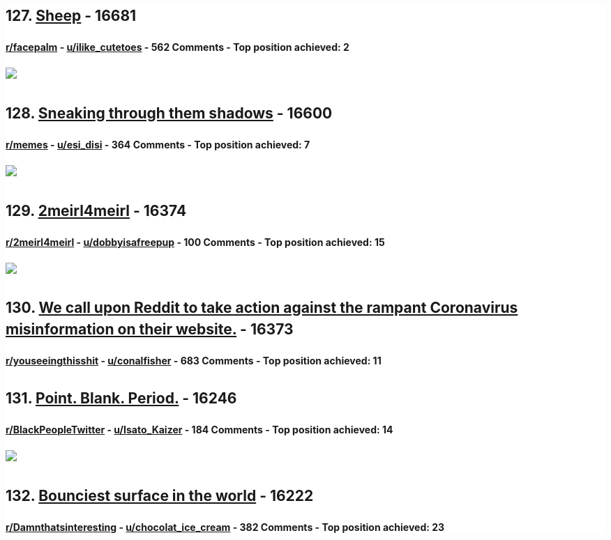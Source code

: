 ## 127. [Sheep](http://reddit.com/r/facepalm/comments/pbj5sc/sheep/) - 16681
#### [r/facepalm](http://reddit.com/r/facepalm) - [u/ilike_cutetoes](http://reddit.com/u/ilike_cutetoes) - 562 Comments - Top position achieved: 2

<a href="https://i.imgur.com/g9TXMvV.jpg"><img src="https://a.thumbs.redditmedia.com/BcEx1okOHHznkxaVJlb4IMbTc_5RUNXrT7wTmOCzrP0.jpg"></img></a>

## 128. [Sneaking through them shadows](http://reddit.com/r/memes/comments/pb2q0d/sneaking_through_them_shadows/) - 16600
#### [r/memes](http://reddit.com/r/memes) - [u/esi_disi](http://reddit.com/u/esi_disi) - 364 Comments - Top position achieved: 7

<a href="https://i.redd.it/yk9jw7vw7fj71.jpg"><img src="https://a.thumbs.redditmedia.com/aIJYjclcb7jZZtZ9WR44ZzIyOBJF0imJHwdJgoXXAa4.jpg"></img></a>

## 129. [2meirl4meirl](http://reddit.com/r/2meirl4meirl/comments/pb30x8/2meirl4meirl/) - 16374
#### [r/2meirl4meirl](http://reddit.com/r/2meirl4meirl) - [u/dobbyisafreepup](http://reddit.com/u/dobbyisafreepup) - 100 Comments - Top position achieved: 15

<a href="https://i.redd.it/ikno10nabfj71.jpg"><img src="https://b.thumbs.redditmedia.com/I6OYoj49DdsHMaW5mC0aiVGwLgNUpILlpgyYKz8ACWw.jpg"></img></a>

## 130. [We call upon Reddit to take action against the rampant Coronavirus misinformation on their website.](http://reddit.com/r/youseeingthisshit/comments/pbgbrl/we_call_upon_reddit_to_take_action_against_the/) - 16373
#### [r/youseeingthisshit](http://reddit.com/r/youseeingthisshit) - [u/conalfisher](http://reddit.com/u/conalfisher) - 683 Comments - Top position achieved: 11

## 131. [Point. Blank. Period.](http://reddit.com/r/BlackPeopleTwitter/comments/pb0etb/point_blank_period/) - 16246
#### [r/BlackPeopleTwitter](http://reddit.com/r/BlackPeopleTwitter) - [u/Isato_Kaizer](http://reddit.com/u/Isato_Kaizer) - 184 Comments - Top position achieved: 14

<a href="https://i.redd.it/ypuc44fziej71.jpg"><img src="https://b.thumbs.redditmedia.com/PJHNhzrDW9OBFVyKKjOwAd4kjlLUA7NXW00keGAWqUc.jpg"></img></a>

## 132. [Bounciest surface in the world](http://reddit.com/r/Damnthatsinteresting/comments/pbio7v/bounciest_surface_in_the_world/) - 16222
#### [r/Damnthatsinteresting](http://reddit.com/r/Damnthatsinteresting) - [u/chocolat_ice_cream](http://reddit.com/u/chocolat_ice_cream) - 382 Comments - Top position achieved: 23
